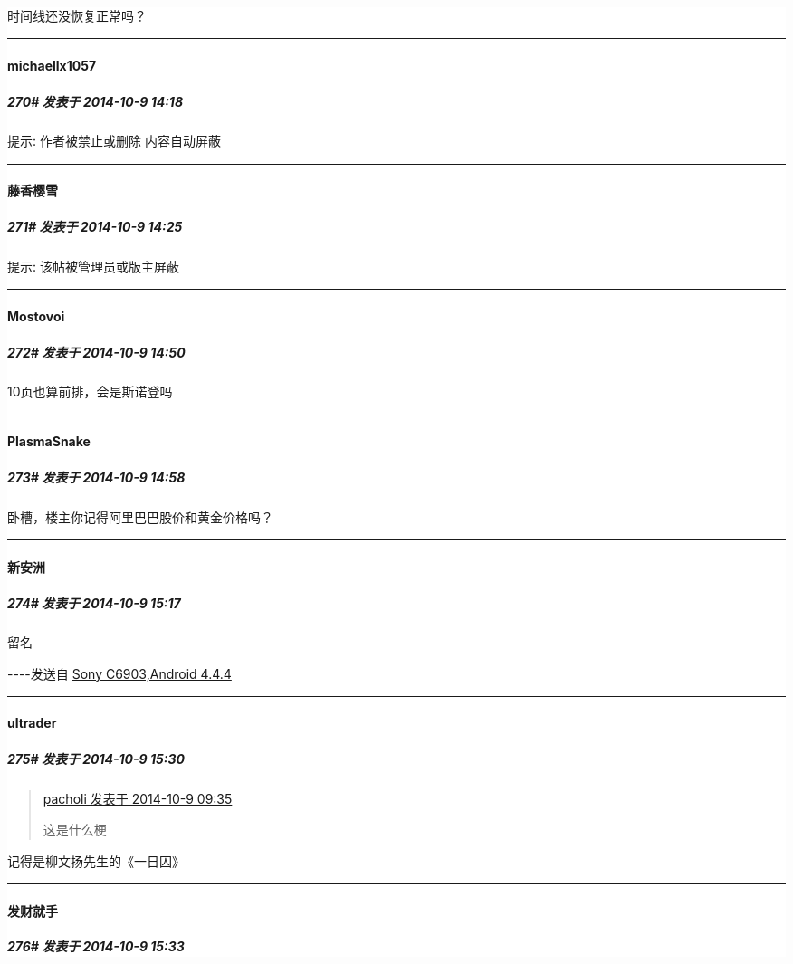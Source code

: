 时间线还没恢复正常吗？

*****

####  michaellx1057  
##### 270#       发表于 2014-10-9 14:18

提示: 作者被禁止或删除 内容自动屏蔽



*****

####  藤香樱雪  
##### 271#       发表于 2014-10-9 14:25

提示: 该帖被管理员或版主屏蔽

*****

####  Mostovoi  
##### 272#       发表于 2014-10-9 14:50

10页也算前排，会是斯诺登吗

*****

####  PlasmaSnake  
##### 273#       发表于 2014-10-9 14:58

卧槽，楼主你记得阿里巴巴股价和黄金价格吗？

*****

####  新安洲  
##### 274#       发表于 2014-10-9 15:17

留名

----发送自 [Sony C6903,Android 4.4.4](http://stage1.5j4m.com/?1.17)

*****

####  ultrader  
##### 275#       发表于 2014-10-9 15:30

<blockquote><a href="httphttps://bbs.saraba1st.com/2b/forum.php?mod=redirect&amp;goto=findpost&amp;pid=26862992&amp;ptid=1063363" target="_blank">pacholi 发表于 2014-10-9 09:35</a>

这是什么梗</blockquote>
记得是柳文扬先生的《一日囚》

*****

####  发财就手  
##### 276#       发表于 2014-10-9 15:33

